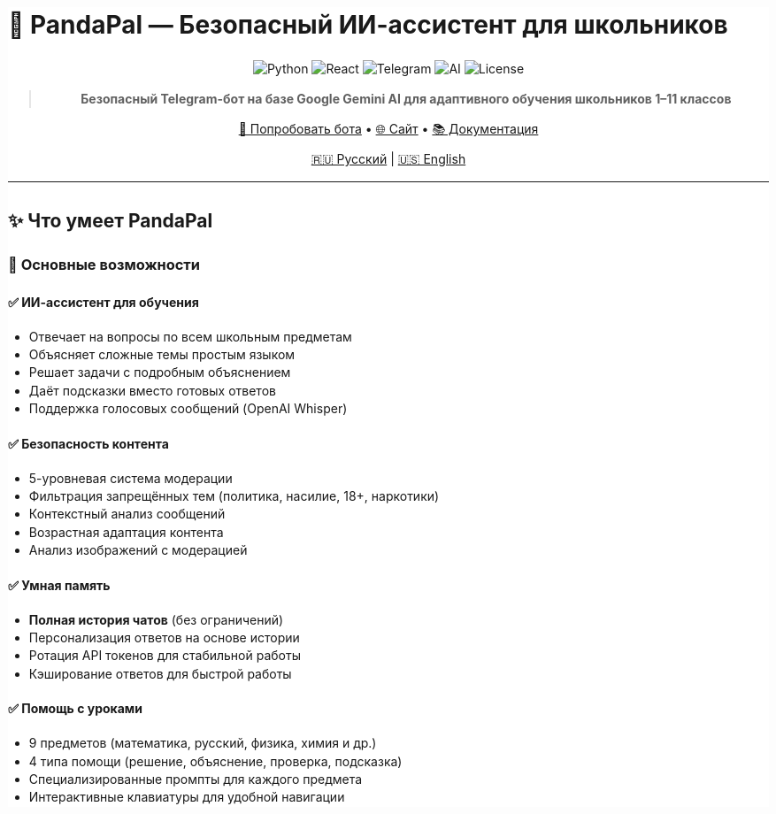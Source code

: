 # 🐼 PandaPal — Безопасный ИИ-ассистент для школьников

<div align="center">

![Python](https://img.shields.io/badge/Python-3.11+-blue.svg)
![React](https://img.shields.io/badge/React-19+-61DAFB.svg)
![Telegram](https://img.shields.io/badge/Telegram-Bot-26A5E4.svg)
![AI](https://img.shields.io/badge/AI-Gemini%201.5%20Flash-4285F4.svg)
![License](https://img.shields.io/badge/License-MIT-green.svg)

> **Безопасный Telegram-бот на базе Google Gemini AI для адаптивного обучения школьников 1–11 классов**

[🔗 Попробовать бота](https://t.me/PandaPalBot) • [🌐 Сайт](https://pandapal.ru) • [📚 Документация](https://github.com/gaus-1/pandapal-bot/wiki)

[🇷🇺 Русский](README.md) | [🇺🇸 English](README_EN.md)

</div>

---

## ✨ Что умеет PandaPal

### 🎯 **Основные возможности**

#### ✅ **ИИ-ассистент для обучения**
- Отвечает на вопросы по всем школьным предметам
- Объясняет сложные темы простым языком
- Решает задачи с подробным объяснением
- Даёт подсказки вместо готовых ответов
- Поддержка голосовых сообщений (OpenAI Whisper)

#### ✅ **Безопасность контента**
- 5-уровневая система модерации
- Фильтрация запрещённых тем (политика, насилие, 18+, наркотики)
- Контекстный анализ сообщений
- Возрастная адаптация контента
- Анализ изображений с модерацией

#### ✅ **Умная память**
- **Полная история чатов** (без ограничений)
- Персонализация ответов на основе истории
- Ротация API токенов для стабильной работы
- Кэширование ответов для быстрой работы

#### ✅ **Помощь с уроками**
- 9 предметов (математика, русский, физика, химия и др.)
- 4 типа помощи (решение, объяснение, проверка, подсказка)
- Специализированные промпты для каждого предмета
- Интерактивные клавиатуры для удобной навигации
